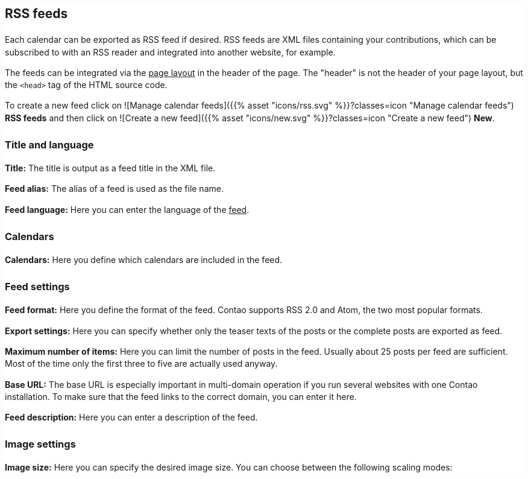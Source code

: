 
## RSS feeds

Each calendar can be exported as RSS feed if desired. RSS feeds are XML files containing your contributions, which can 
be subscribed to with an RSS reader and integrated into another website, for example.

The feeds can be integrated via the [page layout](/ja/layout/theme-manager/manage-page-layouts/#rss-atom-feeds) in the 
header of the page. The "header" is not the header of your page layout, but the `<head>` tag of the HTML source code.

To create a new feed click on ![Manage calendar feeds]({{% asset "icons/rss.svg" %}}?classes=icon "Manage calendar feeds") 
**RSS feeds** and then click on ![Create a new feed]({{% asset "icons/new.svg" %}}?classes=icon "Create a new feed") **New**.


### Title and language

**Title:** The title is output as a feed title in the XML file.

**Feed alias:** The alias of a feed is used as the file name.

**Feed language:** Here you can enter the language of the [feed](http://www.rssboard.org/rss-language-codes#table).


### Calendars

**Calendars:** Here you define which calendars are included in the feed.


### Feed settings

**Feed format:** Here you define the format of the feed. Contao supports RSS 2.0 and Atom, the two most popular formats.

**Export settings:** Here you can specify whether only the teaser texts of the posts or the complete posts are exported 
as feed.

**Maximum number of items:** Here you can limit the number of posts in the feed. Usually about 25 posts per feed are 
sufficient. Most of the time only the first three to five are actually used anyway.

**Base URL:** The base URL is especially important in multi-domain operation if you run several websites with one 
Contao installation. To make sure that the feed links to the correct domain, you can enter it here.

**Feed description:** Here you can enter a description of the feed.


### Image settings

**Image size:** Here you can specify the desired image size. You can choose between the following scaling modes:
